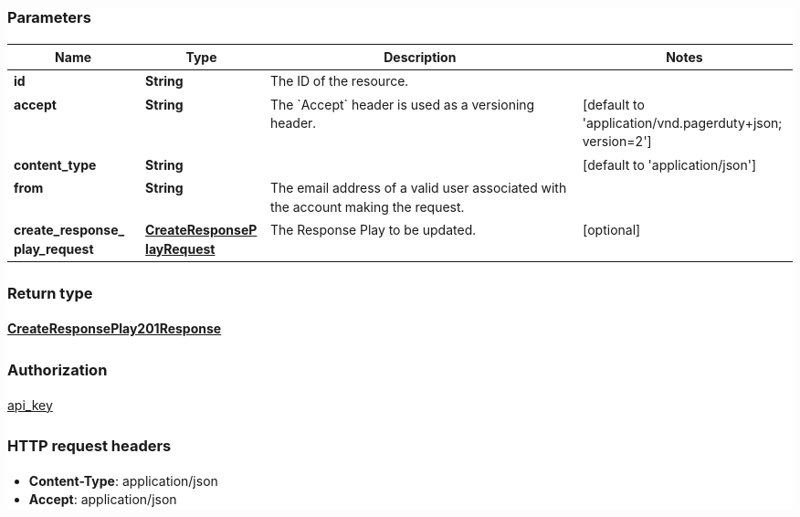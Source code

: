 ### Parameters

| Name | Type | Description | Notes |
| ---- | ---- | ----------- | ----- |
| **id** | **String** | The ID of the resource. |  |
| **accept** | **String** | The &#x60;Accept&#x60; header is used as a versioning header. | [default to &#39;application/vnd.pagerduty+json;version&#x3D;2&#39;] |
| **content_type** | **String** |  | [default to &#39;application/json&#39;] |
| **from** | **String** | The email address of a valid user associated with the account making the request. |  |
| **create_response_play_request** | [**CreateResponsePlayRequest**](CreateResponsePlayRequest.md) | The Response Play to be updated. | [optional] |

### Return type

[**CreateResponsePlay201Response**](CreateResponsePlay201Response.md)

### Authorization

[api_key](../README.md#api_key)

### HTTP request headers

- **Content-Type**: application/json
- **Accept**: application/json

